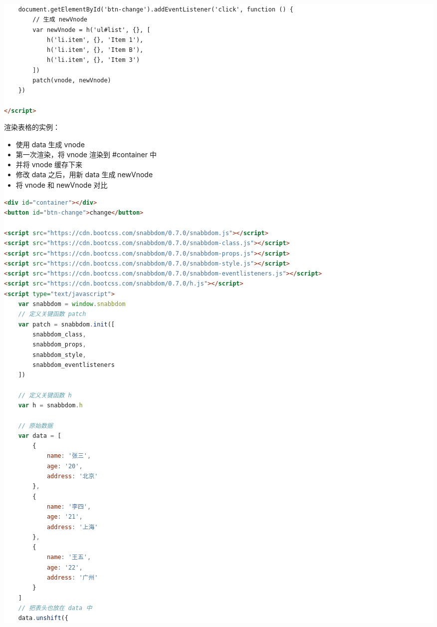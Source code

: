 ```html
    document.getElementById('btn-change').addEventListener('click', function () {
        // 生成 newVnode
        var newVnode = h('ul#list', {}, [
            h('li.item', {}, 'Item 1'),
            h('li.item', {}, 'Item B'),
            h('li.item', {}, 'Item 3')
        ])
        patch(vnode, newVnode)
    })

</script>
```

渲染表格的实例：

- 使用 data 生成 vnode
- 第一次渲染，将 vnode 渲染到 #container 中
- 并将 vnode 缓存下来
- 修改 data 之后，用新 data 生成 newVnode
- 将 vnode 和 newVnode 对比

```html
<div id="container"></div>
<button id="btn-change">change</button>

<script src="https://cdn.bootcss.com/snabbdom/0.7.0/snabbdom.js"></script>
<script src="https://cdn.bootcss.com/snabbdom/0.7.0/snabbdom-class.js"></script>
<script src="https://cdn.bootcss.com/snabbdom/0.7.0/snabbdom-props.js"></script>
<script src="https://cdn.bootcss.com/snabbdom/0.7.0/snabbdom-style.js"></script>
<script src="https://cdn.bootcss.com/snabbdom/0.7.0/snabbdom-eventlisteners.js"></script>
<script src="https://cdn.bootcss.com/snabbdom/0.7.0/h.js"></script>
<script type="text/javascript">
    var snabbdom = window.snabbdom
    // 定义关键函数 patch
    var patch = snabbdom.init([
        snabbdom_class,
        snabbdom_props,
        snabbdom_style,
        snabbdom_eventlisteners
    ])

    // 定义关键函数 h
    var h = snabbdom.h

    // 原始数据
    var data = [
        {
            name: '张三',
            age: '20',
            address: '北京'
        },
        {
            name: '李四',
            age: '21',
            address: '上海'
        },
        {
            name: '王五',
            age: '22',
            address: '广州'
        }
    ]
    // 把表头也放在 data 中
    data.unshift({
```